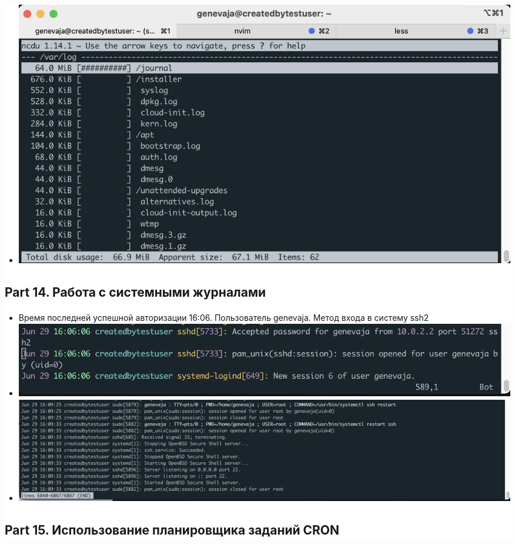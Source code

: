 - ![nsdu 3](./images/part_13_3.png "Вывод размера /var/log")

## Part 14. Работа с системными журналами
- Время последней успешной авторизации 16:06. Пользователь genevaja. Метод входа в систему ssh2
- ![journal 1](./images/part_14_4.png "Вывод системного журнала 1")
- ![journal 2](./images/part_14_5.png "Вывод системного журнала после перезагрузки")

## Part 15. Использование планировщика заданий CRON